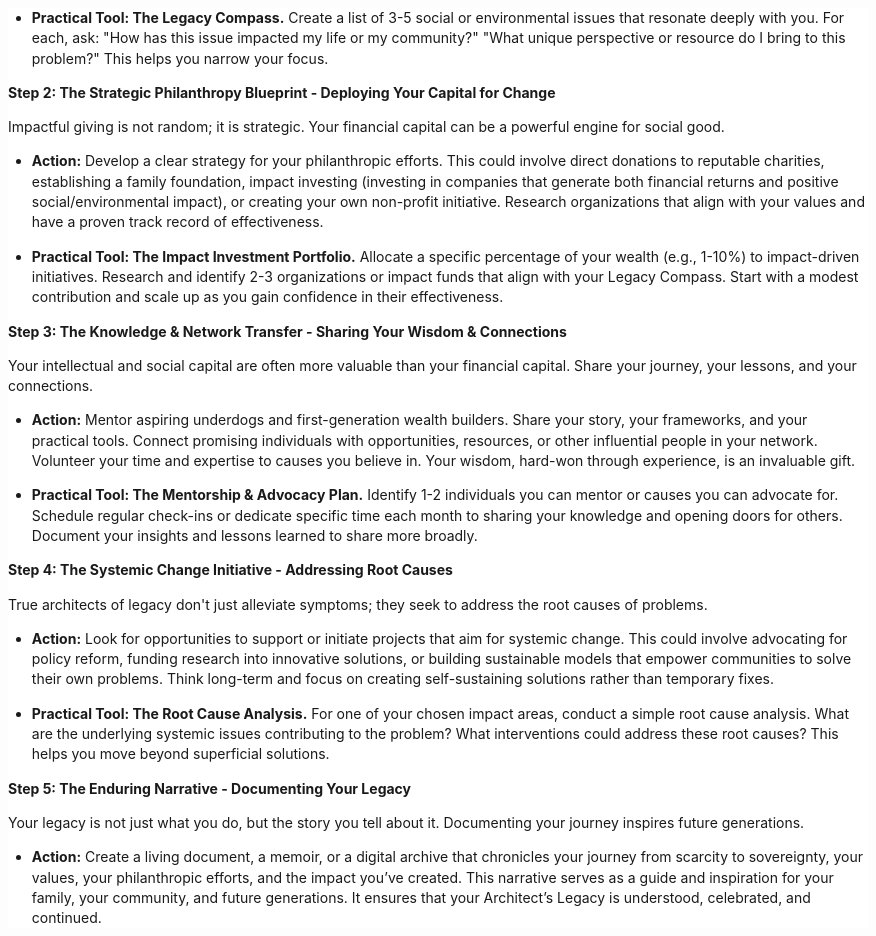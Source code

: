 *   **Practical Tool: The Legacy Compass.** Create a list of 3-5 social or environmental issues that resonate deeply with you. For each, ask: "How has this issue impacted my life or my community?" "What unique perspective or resource do I bring to this problem?" This helps you narrow your focus.

**Step 2: The Strategic Philanthropy Blueprint - Deploying Your Capital for Change**

Impactful giving is not random; it is strategic. Your financial capital can be a powerful engine for social good.

*   **Action:** Develop a clear strategy for your philanthropic efforts. This could involve direct donations to reputable charities, establishing a family foundation, impact investing (investing in companies that generate both financial returns and positive social/environmental impact), or creating your own non-profit initiative. Research organizations that align with your values and have a proven track record of effectiveness.

*   **Practical Tool: The Impact Investment Portfolio.** Allocate a specific percentage of your wealth (e.g., 1-10%) to impact-driven initiatives. Research and identify 2-3 organizations or impact funds that align with your Legacy Compass. Start with a modest contribution and scale up as you gain confidence in their effectiveness.

**Step 3: The Knowledge & Network Transfer - Sharing Your Wisdom & Connections**

Your intellectual and social capital are often more valuable than your financial capital. Share your journey, your lessons, and your connections.

*   **Action:** Mentor aspiring underdogs and first-generation wealth builders. Share your story, your frameworks, and your practical tools. Connect promising individuals with opportunities, resources, or other influential people in your network. Volunteer your time and expertise to causes you believe in. Your wisdom, hard-won through experience, is an invaluable gift.

*   **Practical Tool: The Mentorship & Advocacy Plan.** Identify 1-2 individuals you can mentor or causes you can advocate for. Schedule regular check-ins or dedicate specific time each month to sharing your knowledge and opening doors for others. Document your insights and lessons learned to share more broadly.

**Step 4: The Systemic Change Initiative - Addressing Root Causes**

True architects of legacy don't just alleviate symptoms; they seek to address the root causes of problems.

*   **Action:** Look for opportunities to support or initiate projects that aim for systemic change. This could involve advocating for policy reform, funding research into innovative solutions, or building sustainable models that empower communities to solve their own problems. Think long-term and focus on creating self-sustaining solutions rather than temporary fixes.

*   **Practical Tool: The Root Cause Analysis.** For one of your chosen impact areas, conduct a simple root cause analysis. What are the underlying systemic issues contributing to the problem? What interventions could address these root causes? This helps you move beyond superficial solutions.

**Step 5: The Enduring Narrative - Documenting Your Legacy**

Your legacy is not just what you do, but the story you tell about it. Documenting your journey inspires future generations.

*   **Action:** Create a living document, a memoir, or a digital archive that chronicles your journey from scarcity to sovereignty, your values, your philanthropic efforts, and the impact you’ve created. This narrative serves as a guide and inspiration for your family, your community, and future generations. It ensures that your Architect’s Legacy is understood, celebrated, and continued.
